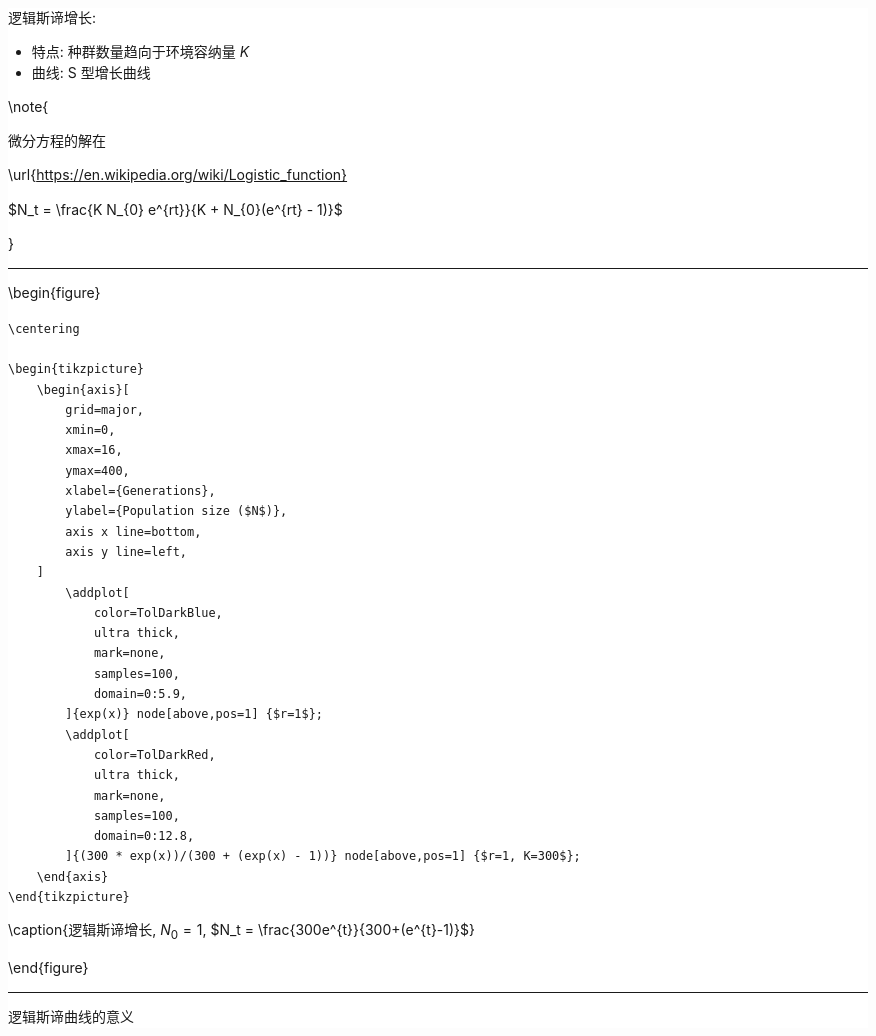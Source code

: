 逻辑斯谛增长:

* 特点: 种群数量趋向于环境容纳量 $K$
* 曲线: S 型增长曲线

\note{

微分方程的解在

\url{https://en.wikipedia.org/wiki/Logistic_function}

$N_t = \frac{K N_{0} e^{rt}}{K + N_{0}(e^{rt} - 1)}$

}

---

\begin{figure}

    \centering

    \begin{tikzpicture}
        \begin{axis}[
            grid=major,
            xmin=0,
            xmax=16,
            ymax=400,
            xlabel={Generations},
            ylabel={Population size ($N$)},
            axis x line=bottom,
            axis y line=left,
        ] 
            \addplot[
                color=TolDarkBlue,
                ultra thick,
                mark=none,
                samples=100,
                domain=0:5.9,
            ]{exp(x)} node[above,pos=1] {$r=1$};
            \addplot[
                color=TolDarkRed,
                ultra thick,
                mark=none,
                samples=100,
                domain=0:12.8,
            ]{(300 * exp(x))/(300 + (exp(x) - 1))} node[above,pos=1] {$r=1, K=300$};
        \end{axis}
    \end{tikzpicture}

\caption{逻辑斯谛增长, $N_0 = 1$, $N_t = \frac{300e^{t}}{300+(e^{t}-1)}$}

\end{figure}

---

逻辑斯谛曲线的意义
